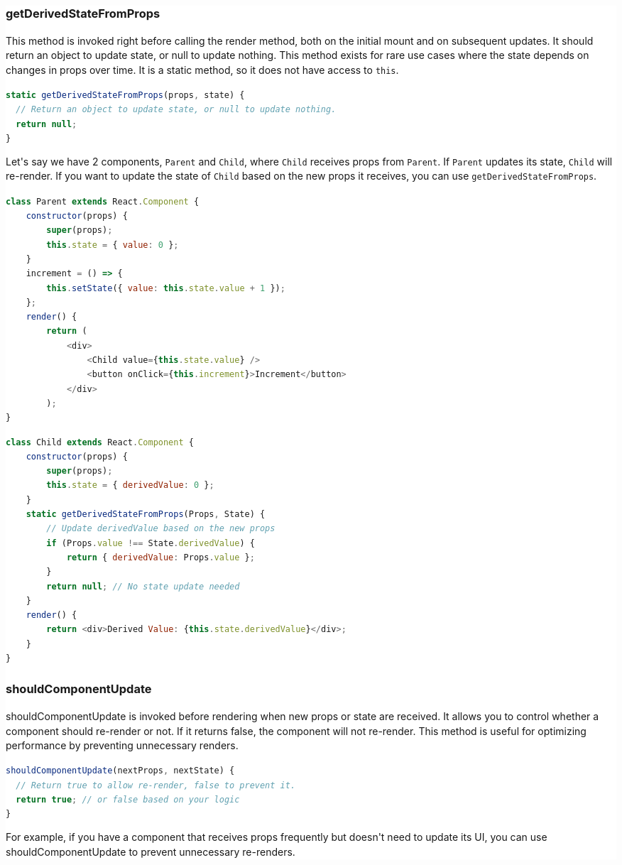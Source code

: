 ### getDerivedStateFromProps
This method is invoked right before calling the render method, both on the initial mount and on subsequent updates. It should return an object to update state, or null to update nothing. This method exists for rare use cases where the state depends on changes in props over time. It is a static method, so it does not have access to `this`.

```javascript
static getDerivedStateFromProps(props, state) {
  // Return an object to update state, or null to update nothing.
  return null;
}
```
Let's say we have 2 components, `Parent` and `Child`, where `Child` receives props from `Parent`. If `Parent` updates its state, `Child` will re-render. If you want to update the state of `Child` based on the new props it receives, you can use `getDerivedStateFromProps`.

```javascript
class Parent extends React.Component {
    constructor(props) {
        super(props);
        this.state = { value: 0 };
    }
    increment = () => {
        this.setState({ value: this.state.value + 1 });
    };
    render() {
        return (
            <div>
                <Child value={this.state.value} />
                <button onClick={this.increment}>Increment</button>
            </div>
        );
}
```
```javascript
class Child extends React.Component {
    constructor(props) {
        super(props);
        this.state = { derivedValue: 0 };
    }
    static getDerivedStateFromProps(Props, State) {
        // Update derivedValue based on the new props
        if (Props.value !== State.derivedValue) {
            return { derivedValue: Props.value };
        }
        return null; // No state update needed
    }
    render() {
        return <div>Derived Value: {this.state.derivedValue}</div>;
    }
}
```
### shouldComponentUpdate
shouldComponentUpdate is invoked before rendering when new props or state are received. It allows you to control whether a component should re-render or not. If it returns false, the component will not re-render. This method is useful for optimizing performance by preventing unnecessary renders.
```javascript
shouldComponentUpdate(nextProps, nextState) {
  // Return true to allow re-render, false to prevent it.
  return true; // or false based on your logic
}
```
For example, if you have a component that receives props frequently but doesn't need to update its UI, you can use shouldComponentUpdate to prevent unnecessary re-renders.
```javascript
```